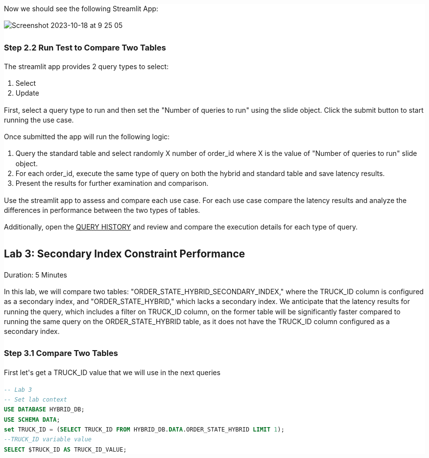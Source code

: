 Now we should see the following Streamlit App:

![Screenshot 2023-10-18 at 9 25 05](https://github.com/snowflakecorp/techup-fy24snowday-hybrid_tables/assets/132544324/b902b97b-b28d-4740-a1ba-577d6731a08b)



### Step 2.2 Run Test to Compare Two Tables

The streamlit app provides 2 query types to select:

1. Select 
2. Update 

First, select a query type to run and then set the "Number of queries to run" using the slide object.
Click the submit button to start running the use case.

Once submitted the app will run the following logic:
1. Query the standard table and select randomly X number of order_id where X is the value of "Number of queries to run" slide object.
2. For each order_id, execute the same type of query on both the hybrid and standard table and save latency results.
3. Present the results for further examination and comparison.


Use the streamlit app to assess and compare each use case.
For each use case compare the latency results and analyze the differences in performance between the two types of tables.

Additionally, open the [QUERY HISTORY](https://docs.snowflake.com/en/user-guide/ui-snowsight-activity#label-snowsight-activity-query-history) and review and compare the execution details for each type of query.



## Lab 3: Secondary Index Constraint Performance

Duration: 5 Minutes

In this lab, we will compare two tables: "ORDER_STATE_HYBRID_SECONDARY_INDEX," where the TRUCK_ID column is configured as a secondary index, and "ORDER_STATE_HYBRID," which lacks a secondary index. 
We anticipate that the latency results for running the query, which includes a filter on TRUCK_ID column, on the former table will be significantly faster compared to running the same query on the ORDER_STATE_HYBRID table, as it does not have the TRUCK_ID column configured as a secondary index.

### Step 3.1 Compare Two Tables 

First let's get a TRUCK_ID value that we will use in the next queries

```sql
-- Lab 3
-- Set lab context
USE DATABASE HYBRID_DB;
USE SCHEMA DATA;
set TRUCK_ID = (SELECT TRUCK_ID FROM HYBRID_DB.DATA.ORDER_STATE_HYBRID LIMIT 1);
--TRUCK_ID variable value
SELECT $TRUCK_ID AS TRUCK_ID_VALUE;

```
